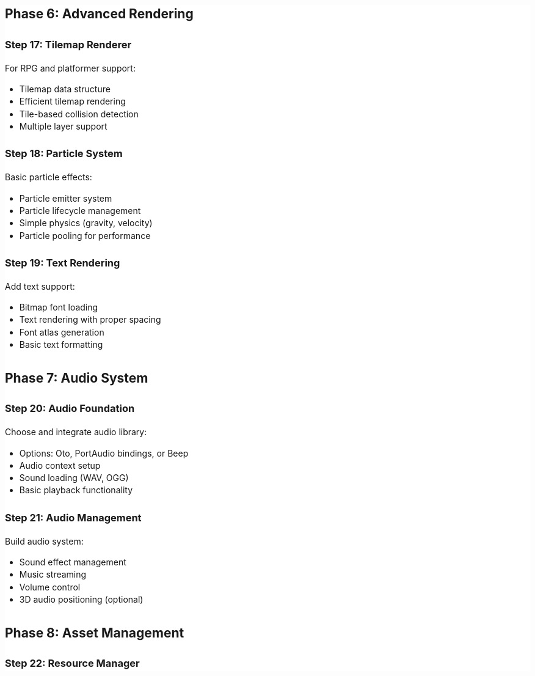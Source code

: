 ## Phase 6: Advanced Rendering

### Step 17: Tilemap Renderer

For RPG and platformer support:

- Tilemap data structure
- Efficient tilemap rendering
- Tile-based collision detection
- Multiple layer support

### Step 18: Particle System

Basic particle effects:

- Particle emitter system
- Particle lifecycle management
- Simple physics (gravity, velocity)
- Particle pooling for performance

### Step 19: Text Rendering

Add text support:

- Bitmap font loading
- Text rendering with proper spacing
- Font atlas generation
- Basic text formatting

## Phase 7: Audio System

### Step 20: Audio Foundation

Choose and integrate audio library:

- Options: Oto, PortAudio bindings, or Beep
- Audio context setup
- Sound loading (WAV, OGG)
- Basic playback functionality

### Step 21: Audio Management

Build audio system:

- Sound effect management
- Music streaming
- Volume control
- 3D audio positioning (optional)

## Phase 8: Asset Management

### Step 22: Resource Manager
